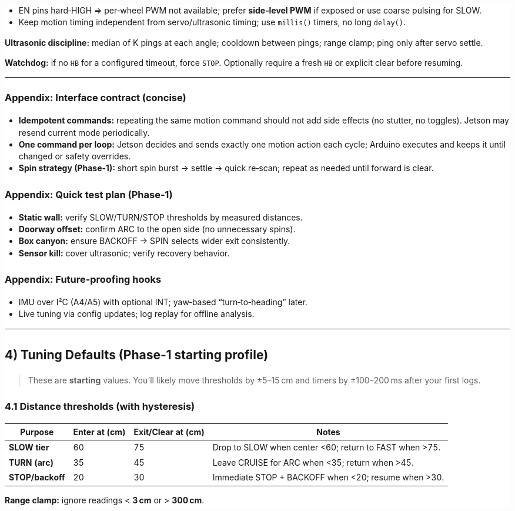 - EN pins hard‑HIGH ⇒ per‑wheel PWM not available; prefer **side‑level PWM** if exposed or use coarse pulsing for SLOW.
- Keep motion timing independent from servo/ultrasonic timing; use `millis()` timers, no long `delay()`.

**Ultrasonic discipline:** median of K pings at each angle; cooldown between pings; range clamp; ping only after servo settle.

**Watchdog:** if no `HB` for a configured timeout, force `STOP`. Optionally require a fresh `HB` or explicit clear before resuming.

---

### Appendix: Interface contract (concise)

- **Idempotent commands:** repeating the same motion command should not add side effects (no stutter, no toggles). Jetson may resend current mode periodically.
- **One command per loop:** Jetson decides and sends exactly one motion action each cycle; Arduino executes and keeps it until changed or safety overrides.
- **Spin strategy (Phase‑1):** short spin burst → settle → quick re‑scan; repeat as needed until forward is clear.

### Appendix: Quick test plan (Phase‑1)

- **Static wall:** verify SLOW/TURN/STOP thresholds by measured distances.
- **Doorway offset:** confirm ARC to the open side (no unnecessary spins).
- **Box canyon:** ensure BACKOFF → SPIN selects wider exit consistently.
- **Sensor kill:** cover ultrasonic; verify recovery behavior.

### Appendix: Future‑proofing hooks

- IMU over I²C (A4/A5) with optional INT; yaw‑based “turn‑to‑heading” later.
- Live tuning via config updates; log replay for offline analysis.



---

## 4) Tuning Defaults (Phase‑1 starting profile)

> These are **starting** values. You’ll likely move thresholds by ±5–15 cm and timers by ±100–200 ms after your first logs.

### 4.1 Distance thresholds (with hysteresis)

| Purpose          | Enter at (cm) | Exit/Clear at (cm) | Notes                                                  |
| ---------------- | ------------- | ------------------ | ------------------------------------------------------ |
| **SLOW tier**    | 60            | 75                 | Drop to SLOW when center <60; return to FAST when >75. |
| **TURN (arc)**   | 35            | 45                 | Leave CRUISE for ARC when <35; return when >45.        |
| **STOP/backoff** | 20            | 30                 | Immediate STOP + BACKOFF when <20; resume when >30.    |

**Range clamp:** ignore readings < **3 cm** or > **300 cm**.
